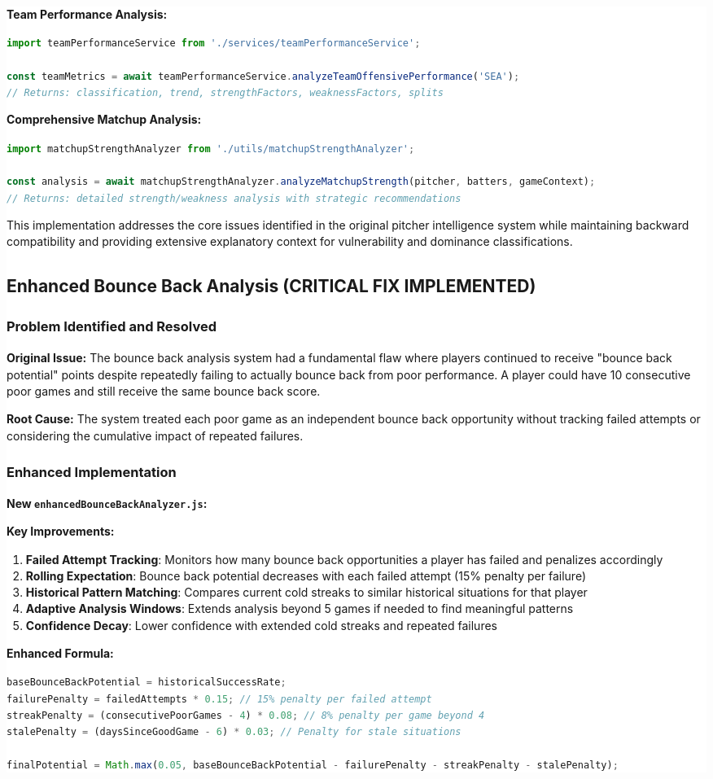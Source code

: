 **Team Performance Analysis:**
```javascript
import teamPerformanceService from './services/teamPerformanceService';

const teamMetrics = await teamPerformanceService.analyzeTeamOffensivePerformance('SEA');
// Returns: classification, trend, strengthFactors, weaknessFactors, splits
```

**Comprehensive Matchup Analysis:**
```javascript
import matchupStrengthAnalyzer from './utils/matchupStrengthAnalyzer';

const analysis = await matchupStrengthAnalyzer.analyzeMatchupStrength(pitcher, batters, gameContext);
// Returns: detailed strength/weakness analysis with strategic recommendations
```

This implementation addresses the core issues identified in the original pitcher intelligence system while maintaining backward compatibility and providing extensive explanatory context for vulnerability and dominance classifications.

## Enhanced Bounce Back Analysis (CRITICAL FIX IMPLEMENTED)

### Problem Identified and Resolved

**Original Issue:** The bounce back analysis system had a fundamental flaw where players continued to receive "bounce back potential" points despite repeatedly failing to actually bounce back from poor performance. A player could have 10 consecutive poor games and still receive the same bounce back score.

**Root Cause:** The system treated each poor game as an independent bounce back opportunity without tracking failed attempts or considering the cumulative impact of repeated failures.

### Enhanced Implementation

**New `enhancedBounceBackAnalyzer.js`:**

**Key Improvements:**
1. **Failed Attempt Tracking**: Monitors how many bounce back opportunities a player has failed and penalizes accordingly
2. **Rolling Expectation**: Bounce back potential decreases with each failed attempt (15% penalty per failure)
3. **Historical Pattern Matching**: Compares current cold streaks to similar historical situations for that player
4. **Adaptive Analysis Windows**: Extends analysis beyond 5 games if needed to find meaningful patterns
5. **Confidence Decay**: Lower confidence with extended cold streaks and repeated failures

**Enhanced Formula:**
```javascript
baseBounceBackPotential = historicalSuccessRate;
failurePenalty = failedAttempts * 0.15; // 15% penalty per failed attempt
streakPenalty = (consecutivePoorGames - 4) * 0.08; // 8% penalty per game beyond 4
stalePenalty = (daysSinceGoodGame - 6) * 0.03; // Penalty for stale situations

finalPotential = Math.max(0.05, baseBounceBackPotential - failurePenalty - streakPenalty - stalePenalty);
```
